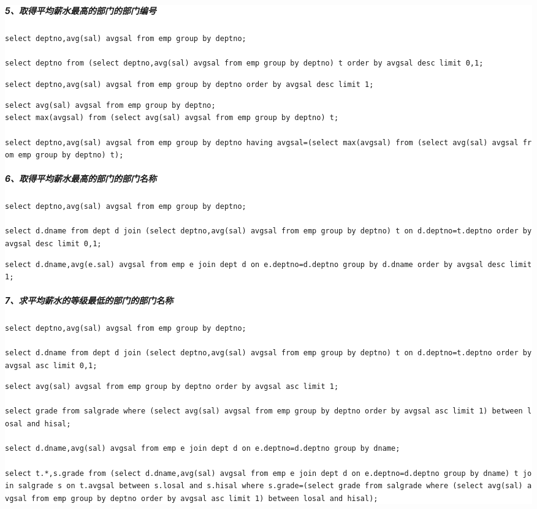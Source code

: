 

##### 5、取得平均薪水最高的部门的部门编号

```mysql
select deptno,avg(sal) avgsal from emp group by deptno;

select deptno from (select deptno,avg(sal) avgsal from emp group by deptno) t order by avgsal desc limit 0,1;
```

```mysql
select deptno,avg(sal) avgsal from emp group by deptno order by avgsal desc limit 1;
```

```mysql
select avg(sal) avgsal from emp group by deptno;
select max(avgsal) from (select avg(sal) avgsal from emp group by deptno) t;

select deptno,avg(sal) avgsal from emp group by deptno having avgsal=(select max(avgsal) from (select avg(sal) avgsal from emp group by deptno) t);
```



##### 6、取得平均薪水最高的部门的部门名称

```mysql
select deptno,avg(sal) avgsal from emp group by deptno;

select d.dname from dept d join (select deptno,avg(sal) avgsal from emp group by deptno) t on d.deptno=t.deptno order by avgsal desc limit 0,1;
```

```mysql
select d.dname,avg(e.sal) avgsal from emp e join dept d on e.deptno=d.deptno group by d.dname order by avgsal desc limit 1;
```



##### 7、求平均薪水的等级最低的部门的部门名称

```mysql
select deptno,avg(sal) avgsal from emp group by deptno;

select d.dname from dept d join (select deptno,avg(sal) avgsal from emp group by deptno) t on d.deptno=t.deptno order by avgsal asc limit 0,1;
```

```mysql
select avg(sal) avgsal from emp group by deptno order by avgsal asc limit 1;

select grade from salgrade where (select avg(sal) avgsal from emp group by deptno order by avgsal asc limit 1) between losal and hisal;

select d.dname,avg(sal) avgsal from emp e join dept d on e.deptno=d.deptno group by dname;

select t.*,s.grade from (select d.dname,avg(sal) avgsal from emp e join dept d on e.deptno=d.deptno group by dname) t join salgrade s on t.avgsal between s.losal and s.hisal where s.grade=(select grade from salgrade where (select avg(sal) avgsal from emp group by deptno order by avgsal asc limit 1) between losal and hisal);
```
